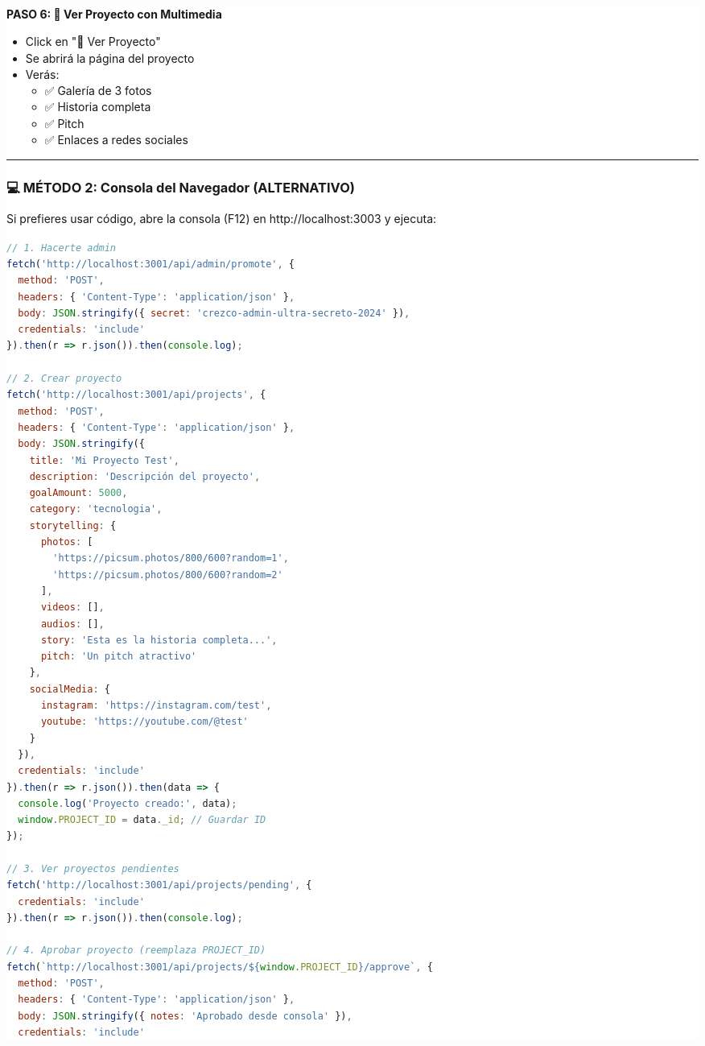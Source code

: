 **PASO 6: 🎨 Ver Proyecto con Multimedia**
- Click en "🎨 Ver Proyecto"
- Se abrirá la página del proyecto
- Verás:
  - ✅ Galería de 3 fotos
  - ✅ Historia completa
  - ✅ Pitch
  - ✅ Enlaces a redes sociales

---

### 💻 **MÉTODO 2: Consola del Navegador (ALTERNATIVO)**

Si prefieres usar código, abre la consola (F12) en http://localhost:3003 y ejecuta:

```javascript
// 1. Hacerte admin
fetch('http://localhost:3001/api/admin/promote', {
  method: 'POST',
  headers: { 'Content-Type': 'application/json' },
  body: JSON.stringify({ secret: 'crezco-admin-ultra-secreto-2024' }),
  credentials: 'include'
}).then(r => r.json()).then(console.log);

// 2. Crear proyecto
fetch('http://localhost:3001/api/projects', {
  method: 'POST',
  headers: { 'Content-Type': 'application/json' },
  body: JSON.stringify({
    title: 'Mi Proyecto Test',
    description: 'Descripción del proyecto',
    goalAmount: 5000,
    category: 'tecnologia',
    storytelling: {
      photos: [
        'https://picsum.photos/800/600?random=1',
        'https://picsum.photos/800/600?random=2'
      ],
      videos: [],
      audios: [],
      story: 'Esta es la historia completa...',
      pitch: 'Un pitch atractivo'
    },
    socialMedia: {
      instagram: 'https://instagram.com/test',
      youtube: 'https://youtube.com/@test'
    }
  }),
  credentials: 'include'
}).then(r => r.json()).then(data => {
  console.log('Proyecto creado:', data);
  window.PROJECT_ID = data._id; // Guardar ID
});

// 3. Ver proyectos pendientes
fetch('http://localhost:3001/api/projects/pending', {
  credentials: 'include'
}).then(r => r.json()).then(console.log);

// 4. Aprobar proyecto (reemplaza PROJECT_ID)
fetch(`http://localhost:3001/api/projects/${window.PROJECT_ID}/approve`, {
  method: 'POST',
  headers: { 'Content-Type': 'application/json' },
  body: JSON.stringify({ notes: 'Aprobado desde consola' }),
  credentials: 'include'
```